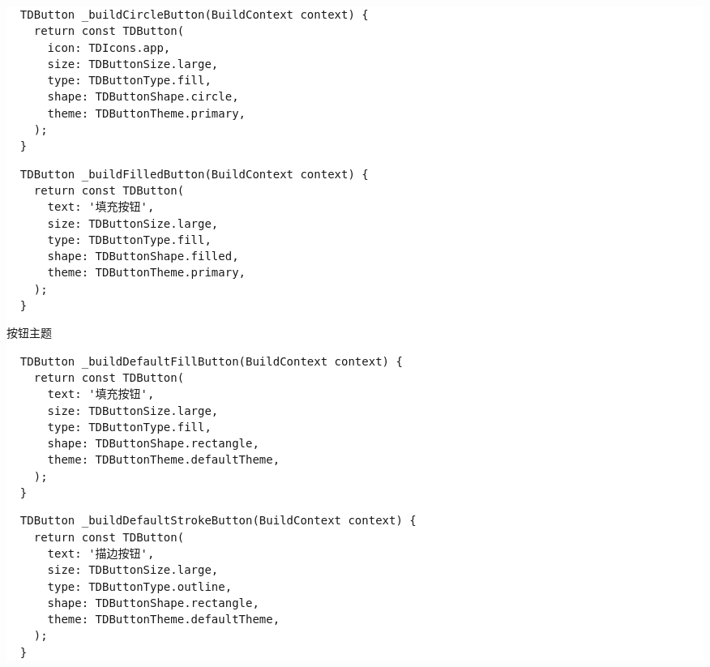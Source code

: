   <pre slot="Dart" lang="javascript">
  TDButton _buildCircleButton(BuildContext context) {
    return const TDButton(
      icon: TDIcons.app,
      size: TDButtonSize.large,
      type: TDButtonType.fill,
      shape: TDButtonShape.circle,
      theme: TDButtonTheme.primary,
    );
  }</pre>

</td-code-block>
                

          
<td-code-block panel="Dart">

  <pre slot="Dart" lang="javascript">
  TDButton _buildFilledButton(BuildContext context) {
    return const TDButton(
      text: '填充按钮',
      size: TDButtonSize.large,
      type: TDButtonType.fill,
      shape: TDButtonShape.filled,
      theme: TDButtonTheme.primary,
    );
  }</pre>

</td-code-block>
                

按钮主题

          
<td-code-block panel="Dart">

  <pre slot="Dart" lang="javascript">
  TDButton _buildDefaultFillButton(BuildContext context) {
    return const TDButton(
      text: '填充按钮',
      size: TDButtonSize.large,
      type: TDButtonType.fill,
      shape: TDButtonShape.rectangle,
      theme: TDButtonTheme.defaultTheme,
    );
  }</pre>

</td-code-block>
                

          
<td-code-block panel="Dart">

  <pre slot="Dart" lang="javascript">
  TDButton _buildDefaultStrokeButton(BuildContext context) {
    return const TDButton(
      text: '描边按钮',
      size: TDButtonSize.large,
      type: TDButtonType.outline,
      shape: TDButtonShape.rectangle,
      theme: TDButtonTheme.defaultTheme,
    );
  }</pre>

